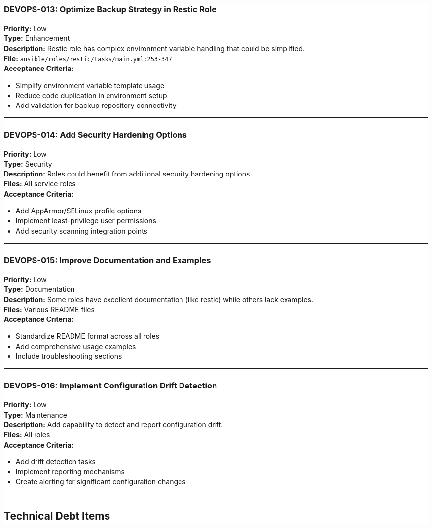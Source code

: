 
### DEVOPS-013: Optimize Backup Strategy in Restic Role
**Priority:** Low  
**Type:** Enhancement  
**Description:** Restic role has complex environment variable handling that could be simplified.  
**File:** `ansible/roles/restic/tasks/main.yml:253-347`  
**Acceptance Criteria:**
- Simplify environment variable template usage
- Reduce code duplication in environment setup
- Add validation for backup repository connectivity

---

### DEVOPS-014: Add Security Hardening Options
**Priority:** Low  
**Type:** Security  
**Description:** Roles could benefit from additional security hardening options.  
**Files:** All service roles  
**Acceptance Criteria:**
- Add AppArmor/SELinux profile options
- Implement least-privilege user permissions
- Add security scanning integration points

---

### DEVOPS-015: Improve Documentation and Examples
**Priority:** Low  
**Type:** Documentation  
**Description:** Some roles have excellent documentation (like restic) while others lack examples.  
**Files:** Various README files  
**Acceptance Criteria:**
- Standardize README format across all roles
- Add comprehensive usage examples
- Include troubleshooting sections

---

### DEVOPS-016: Implement Configuration Drift Detection
**Priority:** Low  
**Type:** Maintenance  
**Description:** Add capability to detect and report configuration drift.  
**Files:** All roles  
**Acceptance Criteria:**
- Add drift detection tasks
- Implement reporting mechanisms
- Create alerting for significant configuration changes

---

## Technical Debt Items
